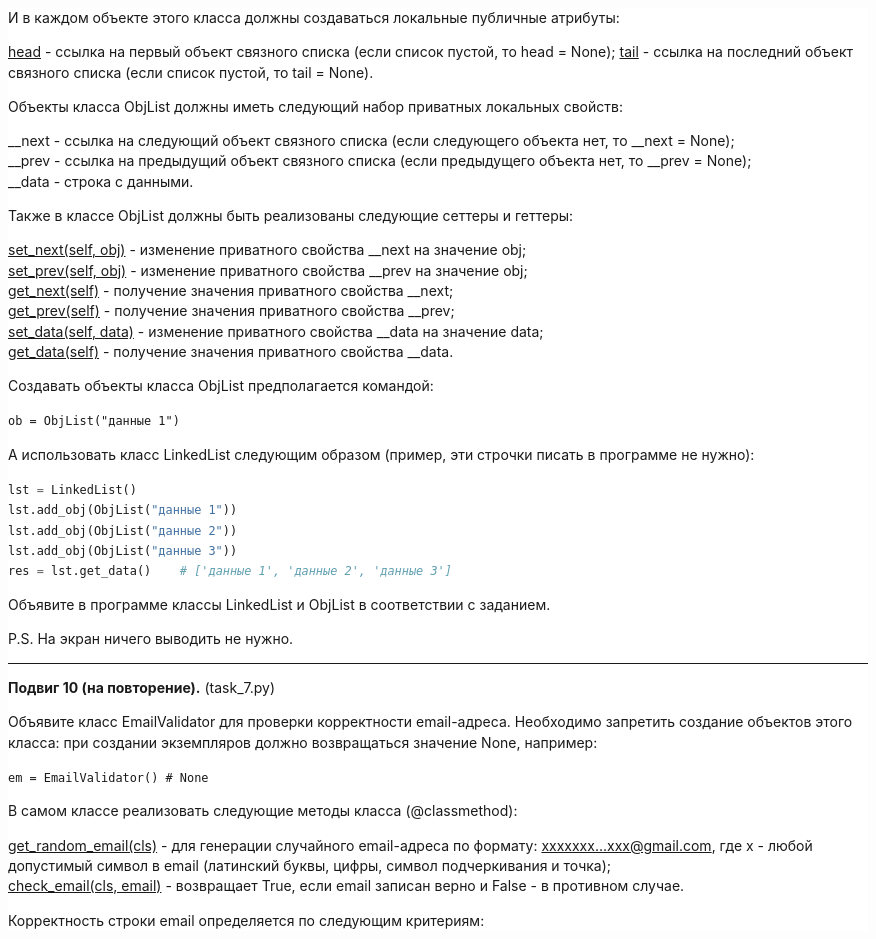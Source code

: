 И в каждом объекте этого класса должны создаваться локальные публичные атрибуты:

<u>head</u> - ссылка на первый объект связного списка (если список пустой, то head = None);
<u>tail</u> - ссылка на последний объект связного списка (если список пустой, то tail = None).

Объекты класса ObjList должны иметь следующий набор приватных локальных свойств:

__next - ссылка на следующий объект связного списка (если следующего объекта нет, то __next = None);\
__prev - ссылка на предыдущий объект связного списка (если предыдущего объекта нет, то __prev = None);\
__data - строка с данными.

Также в классе ObjList должны быть реализованы следующие сеттеры и геттеры:

<u>set_next(self, obj)</u> - изменение приватного свойства __next на значение obj;\
<u>set_prev(self, obj)</u> - изменение приватного свойства __prev на значение obj;\
<u>get_next(self)</u> - получение значения приватного свойства __next;\
<u>get_prev(self)</u> - получение значения приватного свойства __prev;\
<u>set_data(self, data)</u> - изменение приватного свойства __data на значение data;\
<u>get_data(self)</u> - получение значения приватного свойства __data.

Создавать объекты класса ObjList предполагается командой:

    ob = ObjList("данные 1")

А использовать класс LinkedList следующим образом (пример, эти строчки писать в программе не нужно):

```python
lst = LinkedList()
lst.add_obj(ObjList("данные 1"))
lst.add_obj(ObjList("данные 2"))
lst.add_obj(ObjList("данные 3"))
res = lst.get_data()    # ['данные 1', 'данные 2', 'данные 3']
```

Объявите в программе классы LinkedList и ObjList в соответствии с заданием.

P.S. На экран ничего выводить не нужно.

---

**Подвиг 10 (на повторение).** (task_7.py)

 Объявите класс EmailValidator для проверки корректности email-адреса. Необходимо запретить создание объектов этого класса: при создании экземпляров должно возвращаться значение None, например:

    em = EmailValidator() # None

В самом классе реализовать следующие методы класса (@classmethod):

<u>get_random_email(cls)</u> - для генерации случайного email-адреса по формату: xxxxxxx...xxx@gmail.com, где x - любой допустимый символ в email (латинский буквы, цифры, символ подчеркивания и точка);\
<u>check_email(cls, email)</u> - возвращает True, если email записан верно и False - в противном случае.

Корректность строки email определяется по следующим критериям:
